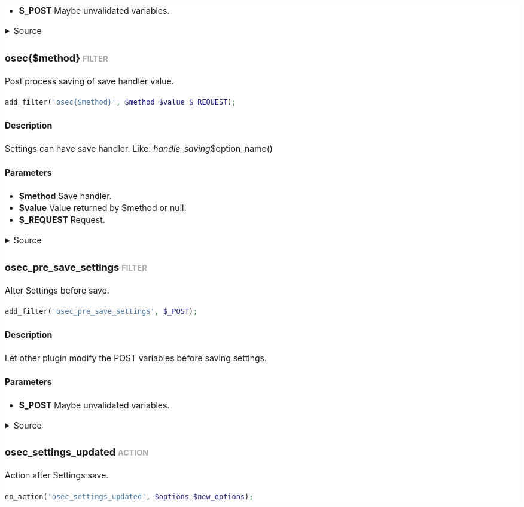 
 - **$_POST** <span style="color:crimson"> </span> Maybe unvalidated variables.

<details markdown="1"><summary>Source</summary></details>


### osec{$method} <span style="text-transform: uppercase; font-size: small; color: darkgray"> filter</span>


Post process saving of save handler value.

```php
add_filter('osec{$method}', $method $value $_REQUEST);
```

#### Description


Settings can have save handler. Like: _handle_saving_$option_name()

#### Parameters


 - **$method** <span style="color:crimson"> </span> Save handler.
 - **$value** <span style="color:crimson"> </span> Value returned by $method or null.
 - **$_REQUEST** <span style="color:crimson"> </span> Request.

<details markdown="1"><summary>Source</summary></details>


### osec_pre_save_settings <span style="text-transform: uppercase; font-size: small; color: darkgray"> filter</span>


Alter Settings before save.

```php
add_filter('osec_pre_save_settings', $_POST);
```

#### Description


Let other plugin modify the POST variables before saving settings.

#### Parameters


 - **$_POST** <span style="color:crimson"> </span> Maybe unvalidated variables.

<details markdown="1"><summary>Source</summary></details>


### osec_settings_updated <span style="text-transform: uppercase; font-size: small; color: darkgray"> action</span>


Action after Settings save.

```php
do_action('osec_settings_updated', $options $new_options);
```
